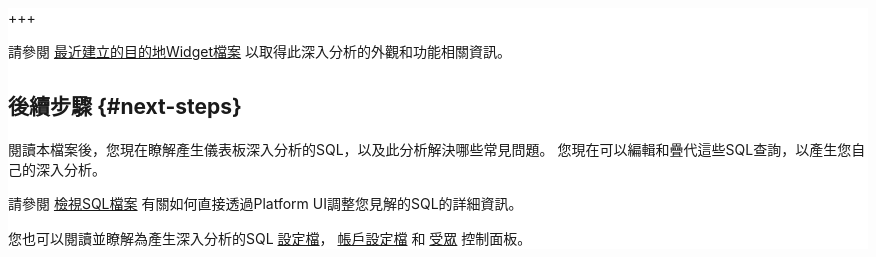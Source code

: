 +++

請參閱 [最近建立的目的地Widget檔案](../guides/destinations.md#recently-created-destinations) 以取得此深入分析的外觀和功能相關資訊。



## 後續步驟 {#next-steps}

閱讀本檔案後，您現在瞭解產生儀表板深入分析的SQL，以及此分析解決哪些常見問題。 您現在可以編輯和疊代這些SQL查詢，以產生您自己的深入分析。

請參閱 [檢視SQL檔案](../view-sql.md) 有關如何直接透過Platform UI調整您見解的SQL的詳細資訊。

您也可以閱讀並瞭解為產生深入分析的SQL [設定檔](./profiles.md)， [帳戶設定檔](./account-profiles.md) 和 [受眾](./audiences.md) 控制面板。
